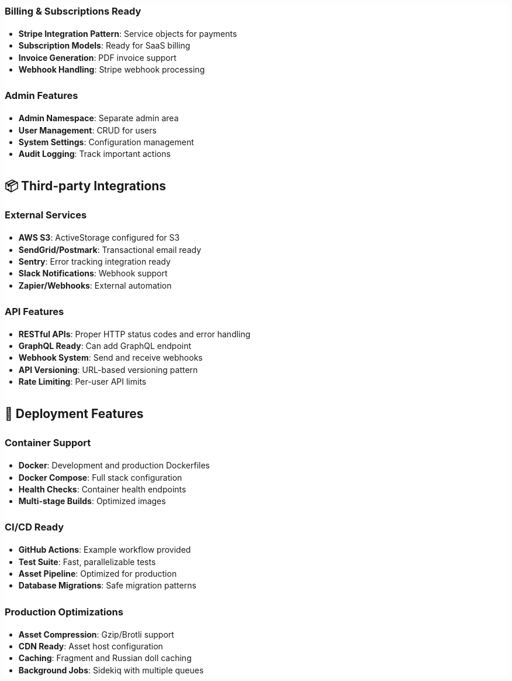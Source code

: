 ### Billing & Subscriptions Ready
- **Stripe Integration Pattern**: Service objects for payments
- **Subscription Models**: Ready for SaaS billing
- **Invoice Generation**: PDF invoice support
- **Webhook Handling**: Stripe webhook processing

### Admin Features
- **Admin Namespace**: Separate admin area
- **User Management**: CRUD for users
- **System Settings**: Configuration management
- **Audit Logging**: Track important actions

## 📦 Third-party Integrations

### External Services
- **AWS S3**: ActiveStorage configured for S3
- **SendGrid/Postmark**: Transactional email ready
- **Sentry**: Error tracking integration ready
- **Slack Notifications**: Webhook support
- **Zapier/Webhooks**: External automation

### API Features
- **RESTful APIs**: Proper HTTP status codes and error handling
- **GraphQL Ready**: Can add GraphQL endpoint
- **Webhook System**: Send and receive webhooks
- **API Versioning**: URL-based versioning pattern
- **Rate Limiting**: Per-user API limits

## 🚢 Deployment Features

### Container Support
- **Docker**: Development and production Dockerfiles
- **Docker Compose**: Full stack configuration
- **Health Checks**: Container health endpoints
- **Multi-stage Builds**: Optimized images

### CI/CD Ready
- **GitHub Actions**: Example workflow provided
- **Test Suite**: Fast, parallelizable tests
- **Asset Pipeline**: Optimized for production
- **Database Migrations**: Safe migration patterns

### Production Optimizations
- **Asset Compression**: Gzip/Brotli support
- **CDN Ready**: Asset host configuration
- **Caching**: Fragment and Russian doll caching
- **Background Jobs**: Sidekiq with multiple queues
